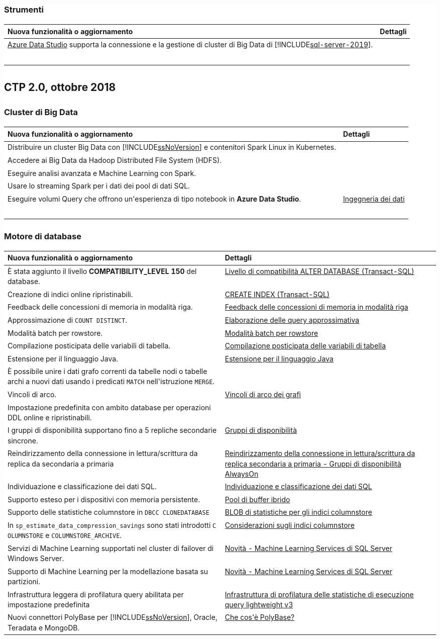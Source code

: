 ### <a name="tools"></a>Strumenti

| Nuova funzionalità o aggiornamento | Dettagli |
|:-----|:-----|
|[Azure Data Studio](../azure-data-studio/what-is.md) supporta la connessione e la gestione di cluster di Big Data di [!INCLUDE[sql-server-2019](../includes/sssqlv15-md.md)]. | |
| &nbsp; | &nbsp; |

## <a name="ctp-20-october-2018"></a>CTP 2.0, ottobre 2018

### <a name="big-data-clusters"></a>Cluster di Big Data

| Nuova funzionalità o aggiornamento | Dettagli |
|:-----|:-----|
|Distribuire un cluster Big Data con [!INCLUDE[ssNoVersion](../includes/ssnoversion-md.md)] e contenitori Spark Linux in Kubernetes. | |
|Accedere ai Big Data da Hadoop Distributed File System (HDFS). | |
|Eseguire analisi avanzata e Machine Learning con Spark. | |
|Usare lo streaming Spark per i dati dei pool di dati SQL. | |
|Eseguire volumi Query che offrono un'esperienza di tipo notebook in **Azure Data Studio**.|[Ingegneria dei dati](../azure-data-studio/what-is.md#data-engineering)|
| &nbsp; | &nbsp; |

### <a name="database-engine"></a>Motore di database

| Nuova funzionalità o aggiornamento | Dettagli |
|:-----|:-----|
|È stata aggiunto il livello **COMPATIBILITY_LEVEL 150** del database. |[Livello di compatibilità ALTER DATABASE (Transact-SQL)](../t-sql/statements/alter-database-transact-sql-compatibility-level.md) |
|Creazione di indici online ripristinabili.|[CREATE INDEX (Transact-SQL)](../t-sql/statements/create-index-transact-sql.md#resumable-indexes) |
|Feedback delle concessioni di memoria in modalità riga. |[Feedback delle concessioni di memoria in modalità riga](../relational-databases/performance/intelligent-query-processing.md#row-mode-memory-grant-feedback) |
|Approssimazione di `COUNT DISTINCT`.|[Elaborazione delle query approssimativa](../relational-databases/performance/intelligent-query-processing.md#approximate-query-processing)|
|Modalità batch per rowstore.|[Modalità batch per rowstore](../relational-databases/performance/intelligent-query-processing.md#batch-mode-on-rowstore) |
|Compilazione posticipata delle variabili di tabella.|[Compilazione posticipata delle variabili di tabella](../relational-databases/performance/intelligent-query-processing.md#table-variable-deferred-compilation) |
|Estensione per il linguaggio Java.|[Estensione per il linguaggio Java](../advanced-analytics/java/extension-java.md) |
|È possibile unire i dati grafo correnti da tabelle nodi o tabelle archi a nuovi dati usando i predicati `MATCH` nell'istruzione `MERGE`. | |
|Vincoli di arco.|[Vincoli di arco dei grafi](../relational-databases/tables/graph-edge-constraints.md) |
|Impostazione predefinita con ambito database per operazioni DDL online e ripristinabili.| |
|I gruppi di disponibilità supportano fino a 5 repliche secondarie sincrone.|[Gruppi di disponibilità](../database-engine/availability-groups/windows/always-on-availability-groups-sql-server.md) |
|Reindirizzamento della connessione in lettura/scrittura da replica da secondaria a primaria|[Reindirizzamento della connessione in lettura/scrittura da replica secondaria a primaria - Gruppi di disponibilità AlwaysOn](../database-engine/availability-groups/windows/secondary-replica-connection-redirection-always-on-availability-groups.md) |
|Individuazione e classificazione dei dati SQL.| [Individuazione e classificazione dei dati SQL](../relational-databases/security/sql-data-discovery-and-classification.md) |
|Supporto esteso per i dispositivi con memoria persistente.|[Pool di buffer ibrido](../database-engine/configure-windows/hybrid-buffer-pool.md) |
|Supporto delle statistiche columnstore in `DBCC CLONEDATABASE`|[BLOB di statistiche per gli indici columnstore](../t-sql/database-console-commands/dbcc-clonedatabase-transact-sql.md#ctp23)|
|In `sp_estimate_data_compression_savings` sono stati introdotti `COLUMNSTORE` e `COLUMNSTORE_ARCHIVE`.|[Considerazioni sugli indici columnstore](../relational-databases/system-stored-procedures/sp-estimate-data-compression-savings-transact-sql.md#considerations-for-columnstore-indexes)|
|Servizi di Machine Learning supportati nel cluster di failover di Windows Server. |[Novità - Machine Learning Services di SQL Server](../advanced-analytics/what-s-new-in-sql-server-machine-learning-services.md)|
|Supporto di Machine Learning per la modellazione basata su partizioni.|[Novità - Machine Learning Services di SQL Server](../advanced-analytics/what-s-new-in-sql-server-machine-learning-services.md) |
|Infrastruttura leggera di profilatura query abilitata per impostazione predefinita |[Infrastruttura di profilatura delle statistiche di esecuzione query lightweight v3](../relational-databases/performance/query-profiling-infrastructure.md#lightweight-query-execution-statistics-profiling-infrastructure-v3) |
|Nuovi connettori PolyBase per [!INCLUDE[ssNoVersion](../includes/ssnoversion-md.md)], Oracle, Teradata e MongoDB. |[Che cos'è PolyBase?](../relational-databases/polybase/polybase-guide.md) |